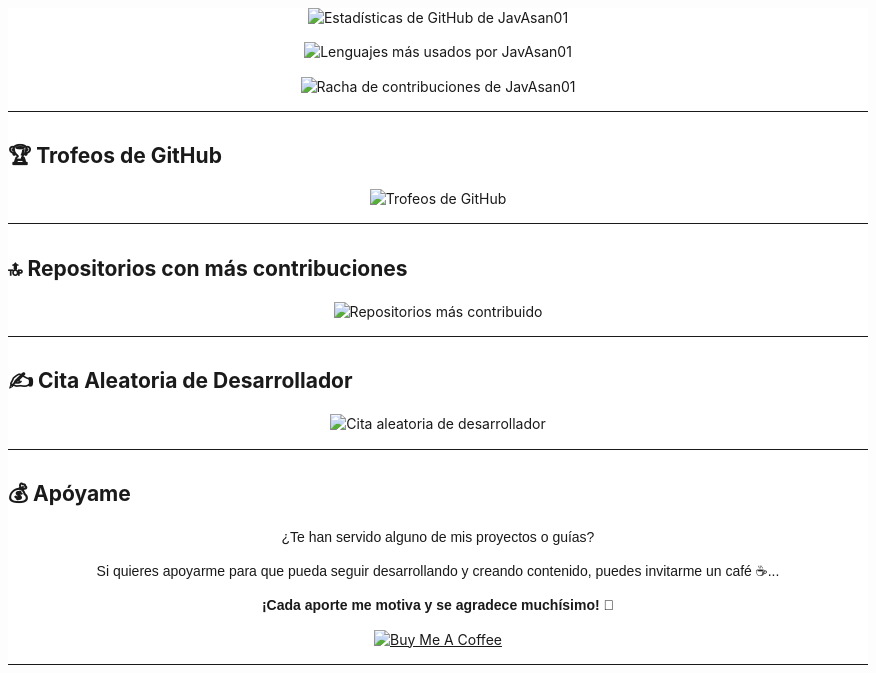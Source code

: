 <p align="center">
  <img src="https://github-readme-stats.vercel.app/api?username=JavAsan01&show_icons=true&theme=dark&hide=prs" alt="Estadísticas de GitHub de JavAsan01" />
</p>

<p align="center">
  <img src="https://github-readme-stats.vercel.app/api/top-langs/?username=JavAsan01&layout=compact&theme=dark" alt="Lenguajes más usados por JavAsan01" />
</p>

<p align="center">
  <img src="https://github-readme-streak-stats.herokuapp.com/?user=JavAsan01&theme=dark&hide_border=false" alt="Racha de contribuciones de JavAsan01" />
</p>

---

## 🏆 Trofeos de GitHub

<p align="center">
  <img src="https://github-profile-trophy.vercel.app/?username=JavAsan01&theme=dracula&no-frame=true&no-bg=false&margin-w=4" alt="Trofeos de GitHub" />
</p>

---

## 🔝 Repositorios con más contribuciones

<p align="center">
  <img src="https://github-contributor-stats.vercel.app/api?username=JavAsan01&limit=5&theme=dark&combine_all_yearly_contributions=true" alt="Repositorios más contribuido" />
</p>

---

## ✍️ Cita Aleatoria de Desarrollador

<p align="center">
  <img src="https://quotes-github-readme.vercel.app/api?type=horizontal&theme=radical" alt="Cita aleatoria de desarrollador" />
</p>

---

## 💰 Apóyame

<div style="text-align: center; font-family: sans-serif;">
  <p>¿Te han servido alguno de mis proyectos o guías?</p>
  <p>Si quieres apoyarme para que pueda seguir desarrollando y creando contenido, puedes invitarme un café ☕...</p>
  <p><strong>¡Cada aporte me motiva y se agradece muchísimo! 💖</strong></p>
</div>

<p align="center">
  <a href="https://buymeacoffee.com/JavAsan01">
    <img src="https://img.shields.io/badge/Buy%20Me%20a%20Coffee-ffdd00?style=for-the-badge&logo=buy-me-a-coffee&logoColor=black" alt="Buy Me A Coffee">
  </a>
</p>

---